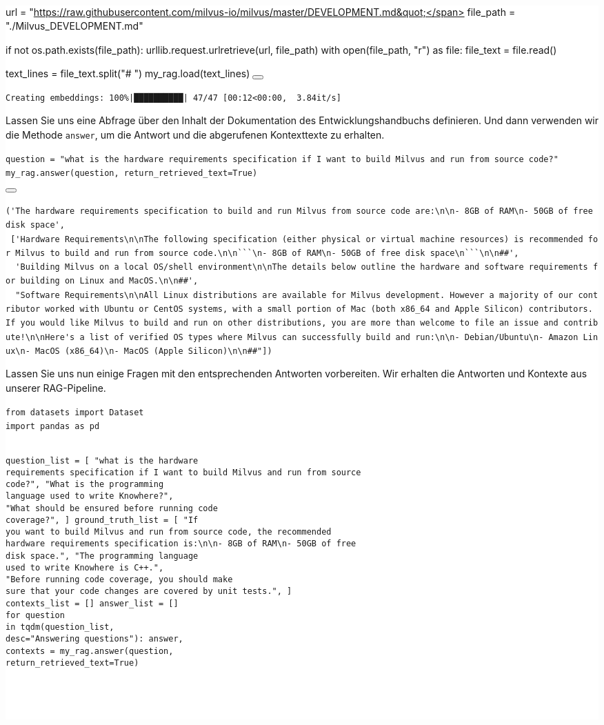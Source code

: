 url = <span class="hljs-string">&quot;https://raw.githubusercontent.com/milvus-io/milvus/master/DEVELOPMENT.md&quot;</span>
file_path = <span class="hljs-string">&quot;./Milvus_DEVELOPMENT.md&quot;</span>

<span class="hljs-keyword">if</span> <span class="hljs-keyword">not</span> os.path.exists(file_path):
    urllib.request.urlretrieve(url, file_path)
<span class="hljs-keyword">with</span> <span class="hljs-built_in">open</span>(file_path, <span class="hljs-string">&quot;r&quot;</span>) <span class="hljs-keyword">as</span> file:
    file_text = file.read()

text_lines = file_text.split(<span class="hljs-string">&quot;# &quot;</span>)
my_rag.load(text_lines)
<button class="copy-code-btn"></button></code></pre>
<pre><code translate="no">Creating embeddings: 100%|██████████| 47/47 [00:12&lt;00:00,  3.84it/s]
</code></pre>
<p>Lassen Sie uns eine Abfrage über den Inhalt der Dokumentation des Entwicklungshandbuchs definieren. Und dann verwenden wir die Methode <code translate="no">answer</code>, um die Antwort und die abgerufenen Kontexttexte zu erhalten.</p>
<pre><code translate="no" class="language-python">question = <span class="hljs-string">&quot;what is the hardware requirements specification if I want to build Milvus and run from source code?&quot;</span>
my_rag.answer(question, return_retrieved_text=<span class="hljs-literal">True</span>)
<button class="copy-code-btn"></button></code></pre>
<pre><code translate="no">('The hardware requirements specification to build and run Milvus from source code are:\n\n- 8GB of RAM\n- 50GB of free disk space',
 ['Hardware Requirements\n\nThe following specification (either physical or virtual machine resources) is recommended for Milvus to build and run from source code.\n\n```\n- 8GB of RAM\n- 50GB of free disk space\n```\n\n##',
  'Building Milvus on a local OS/shell environment\n\nThe details below outline the hardware and software requirements for building on Linux and MacOS.\n\n##',
  &quot;Software Requirements\n\nAll Linux distributions are available for Milvus development. However a majority of our contributor worked with Ubuntu or CentOS systems, with a small portion of Mac (both x86_64 and Apple Silicon) contributors. If you would like Milvus to build and run on other distributions, you are more than welcome to file an issue and contribute!\n\nHere's a list of verified OS types where Milvus can successfully build and run:\n\n- Debian/Ubuntu\n- Amazon Linux\n- MacOS (x86_64)\n- MacOS (Apple Silicon)\n\n##&quot;])
</code></pre>
<p>Lassen Sie uns nun einige Fragen mit den entsprechenden Antworten vorbereiten. Wir erhalten die Antworten und Kontexte aus unserer RAG-Pipeline.</p>
<pre><code translate="no" class="language-python"><span class="hljs-keyword">from</span> datasets <span class="hljs-keyword">import</span> Dataset
<span class="hljs-keyword">import</span> pandas <span class="hljs-keyword">as</span> pd

question_list = [
    <span class="hljs-string">&quot;what is the hardware requirements specification if I want to build Milvus and run from source code?&quot;</span>,
    <span class="hljs-string">&quot;What is the programming language used to write Knowhere?&quot;</span>,
    <span class="hljs-string">&quot;What should be ensured before running code coverage?&quot;</span>,
]
ground_truth_list = [
    <span class="hljs-string">&quot;If you want to build Milvus and run from source code, the recommended hardware requirements specification is:\n\n- 8GB of RAM\n- 50GB of free disk space.&quot;</span>,
    <span class="hljs-string">&quot;The programming language used to write Knowhere is C++.&quot;</span>,
    <span class="hljs-string">&quot;Before running code coverage, you should make sure that your code changes are covered by unit tests.&quot;</span>,
]
contexts_list = []
answer_list = []
<span class="hljs-keyword">for</span> question <span class="hljs-keyword">in</span> tqdm(question_list, desc=<span class="hljs-string">&quot;Answering questions&quot;</span>):
    answer, contexts = my_rag.answer(question, return_retrieved_text=<span class="hljs-literal">True</span>)